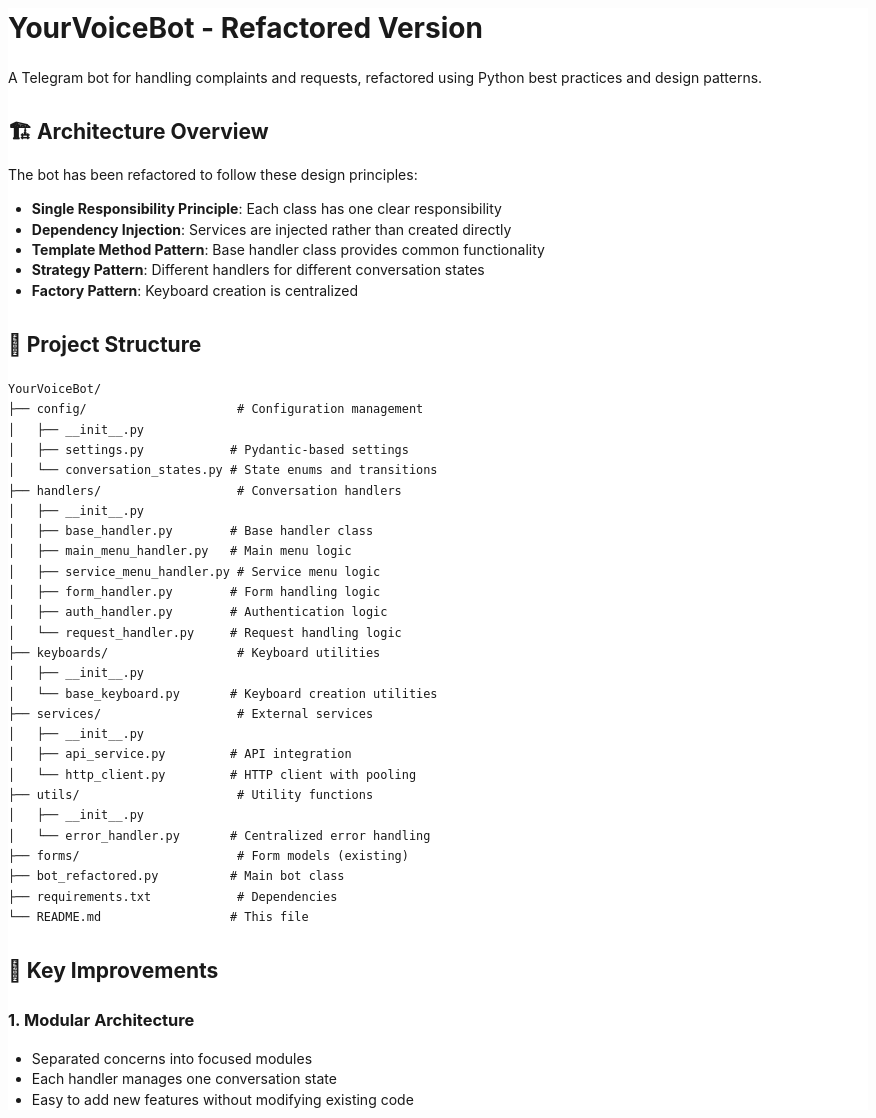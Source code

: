 # YourVoiceBot - Refactored Version

A Telegram bot for handling complaints and requests, refactored using Python best practices and design patterns.

## 🏗️ Architecture Overview

The bot has been refactored to follow these design principles:

- **Single Responsibility Principle**: Each class has one clear responsibility
- **Dependency Injection**: Services are injected rather than created directly
- **Template Method Pattern**: Base handler class provides common functionality
- **Strategy Pattern**: Different handlers for different conversation states
- **Factory Pattern**: Keyboard creation is centralized

## 📁 Project Structure

```
YourVoiceBot/
├── config/                     # Configuration management
│   ├── __init__.py
│   ├── settings.py            # Pydantic-based settings
│   └── conversation_states.py # State enums and transitions
├── handlers/                   # Conversation handlers
│   ├── __init__.py
│   ├── base_handler.py        # Base handler class
│   ├── main_menu_handler.py   # Main menu logic
│   ├── service_menu_handler.py # Service menu logic
│   ├── form_handler.py        # Form handling logic
│   ├── auth_handler.py        # Authentication logic
│   └── request_handler.py     # Request handling logic
├── keyboards/                  # Keyboard utilities
│   ├── __init__.py
│   └── base_keyboard.py       # Keyboard creation utilities
├── services/                   # External services
│   ├── __init__.py
│   ├── api_service.py         # API integration
│   └── http_client.py         # HTTP client with pooling
├── utils/                      # Utility functions
│   ├── __init__.py
│   └── error_handler.py       # Centralized error handling
├── forms/                      # Form models (existing)
├── bot_refactored.py          # Main bot class
├── requirements.txt            # Dependencies
└── README.md                  # This file
```

## 🚀 Key Improvements

### 1. **Modular Architecture**
- Separated concerns into focused modules
- Each handler manages one conversation state
- Easy to add new features without modifying existing code

